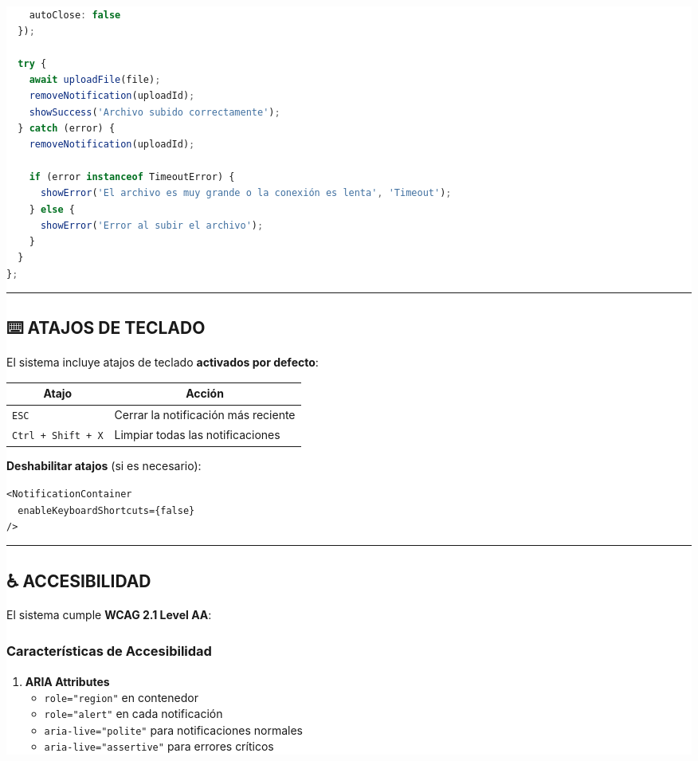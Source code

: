 ```typescript
    autoClose: false
  });

  try {
    await uploadFile(file);
    removeNotification(uploadId);
    showSuccess('Archivo subido correctamente');
  } catch (error) {
    removeNotification(uploadId);

    if (error instanceof TimeoutError) {
      showError('El archivo es muy grande o la conexión es lenta', 'Timeout');
    } else {
      showError('Error al subir el archivo');
    }
  }
};
```

---

## ⌨️ ATAJOS DE TECLADO

El sistema incluye atajos de teclado **activados por defecto**:

| Atajo | Acción |
|-------|--------|
| `ESC` | Cerrar la notificación más reciente |
| `Ctrl + Shift + X` | Limpiar todas las notificaciones |

**Deshabilitar atajos** (si es necesario):
```tsx
<NotificationContainer
  enableKeyboardShortcuts={false}
/>
```

---

## ♿ ACCESIBILIDAD

El sistema cumple **WCAG 2.1 Level AA**:

### Características de Accesibilidad

1. **ARIA Attributes**
   - `role="region"` en contenedor
   - `role="alert"` en cada notificación
   - `aria-live="polite"` para notificaciones normales
   - `aria-live="assertive"` para errores críticos
